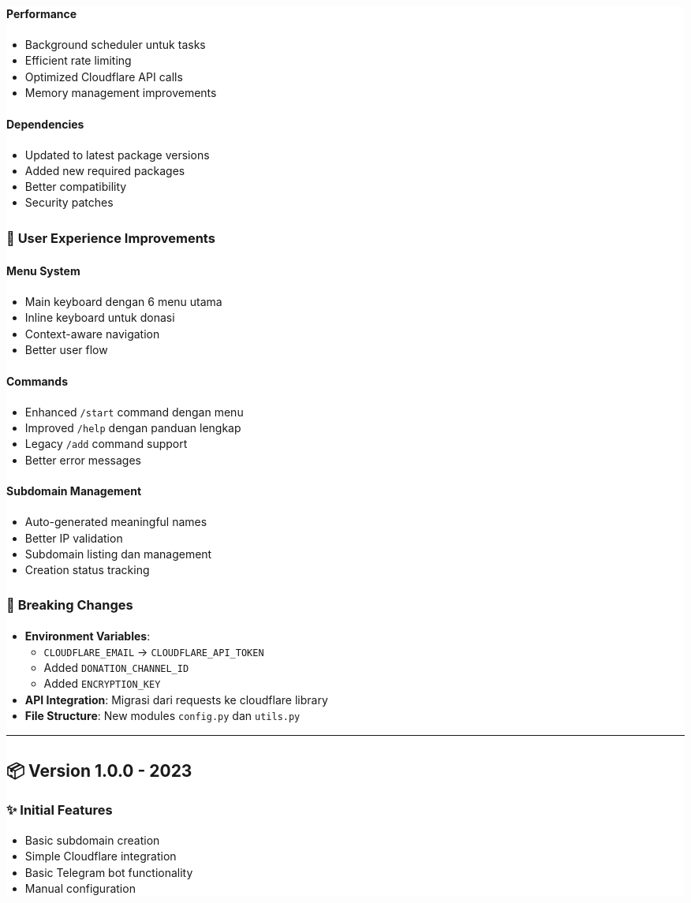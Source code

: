 #### **Performance**
- Background scheduler untuk tasks
- Efficient rate limiting
- Optimized Cloudflare API calls
- Memory management improvements

#### **Dependencies**
- Updated to latest package versions
- Added new required packages
- Better compatibility
- Security patches

### 📱 **User Experience Improvements**

#### **Menu System**
- Main keyboard dengan 6 menu utama
- Inline keyboard untuk donasi
- Context-aware navigation
- Better user flow

#### **Commands**
- Enhanced `/start` command dengan menu
- Improved `/help` dengan panduan lengkap
- Legacy `/add` command support
- Better error messages

#### **Subdomain Management**
- Auto-generated meaningful names
- Better IP validation
- Subdomain listing dan management
- Creation status tracking

### 🚨 **Breaking Changes**

- **Environment Variables**: 
  - `CLOUDFLARE_EMAIL` → `CLOUDFLARE_API_TOKEN`
  - Added `DONATION_CHANNEL_ID`
  - Added `ENCRYPTION_KEY`
- **API Integration**: Migrasi dari requests ke cloudflare library
- **File Structure**: New modules `config.py` dan `utils.py`

---

## 📦 Version 1.0.0 - 2023

### ✨ Initial Features
- Basic subdomain creation
- Simple Cloudflare integration
- Basic Telegram bot functionality
- Manual configuration

